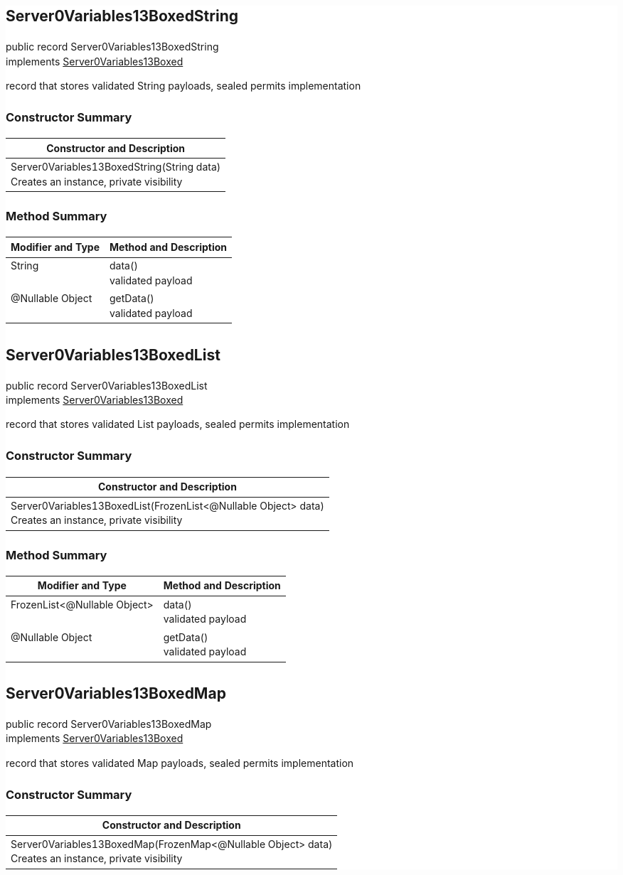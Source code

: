 ## Server0Variables13BoxedString
public record Server0Variables13BoxedString<br>
implements [Server0Variables13Boxed](#server0variables13boxed)

record that stores validated String payloads, sealed permits implementation

### Constructor Summary
| Constructor and Description |
| --------------------------- |
| Server0Variables13BoxedString(String data)<br>Creates an instance, private visibility |

### Method Summary
| Modifier and Type | Method and Description |
| ----------------- | ---------------------- |
| String | data()<br>validated payload |
| @Nullable Object | getData()<br>validated payload |

## Server0Variables13BoxedList
public record Server0Variables13BoxedList<br>
implements [Server0Variables13Boxed](#server0variables13boxed)

record that stores validated List payloads, sealed permits implementation

### Constructor Summary
| Constructor and Description |
| --------------------------- |
| Server0Variables13BoxedList(FrozenList<@Nullable Object> data)<br>Creates an instance, private visibility |

### Method Summary
| Modifier and Type | Method and Description |
| ----------------- | ---------------------- |
| FrozenList<@Nullable Object> | data()<br>validated payload |
| @Nullable Object | getData()<br>validated payload |

## Server0Variables13BoxedMap
public record Server0Variables13BoxedMap<br>
implements [Server0Variables13Boxed](#server0variables13boxed)

record that stores validated Map payloads, sealed permits implementation

### Constructor Summary
| Constructor and Description |
| --------------------------- |
| Server0Variables13BoxedMap(FrozenMap<@Nullable Object> data)<br>Creates an instance, private visibility |
